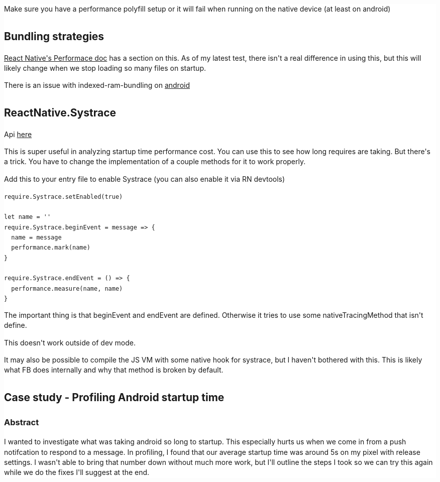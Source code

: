 Make sure you have a performance polyfill setup or it will fail when running on
the native device (at least on android)

## Bundling strategies
[React Native's Performace
doc](https://facebook.github.io/react-native/docs/performance) has a section on
this. As of my latest test, there isn't a real difference in using this, but
this will likely change when we stop loading so many files on startup.

There is an issue with indexed-ram-bundling on [android](https://github.com/facebook/react-native/issues/21282)

## ReactNative.Systrace

Api [here](https://facebook.github.io/react-native/docs/systrace)

This is super useful in analyzing startup time performance cost. You can use
this to see how long requires are taking. But there's a trick. You have to
change the implementation of a couple methods for it to work properly.

Add this to your entry file to enable Systrace (you can also enable it via RN
devtools)

```
require.Systrace.setEnabled(true)

let name = ''
require.Systrace.beginEvent = message => {
  name = message
  performance.mark(name)
}

require.Systrace.endEvent = () => {
  performance.measure(name, name)
}
```

The important thing is that beginEvent and endEvent are defined. Otherwise it
tries to use some nativeTracingMethod that isn't define.

This doesn't work outside of dev mode.

It may also be possible to compile the JS VM with some native hook for
systrace, but I haven't bothered with this. This is likely what FB does
internally and why that method is broken by default.

## Case study - Profiling Android startup time

### Abstract

I wanted to investigate what was taking android so long to startup. This
especially hurts us when we come in from a push notifcation to respond to a
message. In profiling, I found that our average startup time was around 5s on
my pixel with release settings. I wasn't able to bring that number down without
much more work, but I'll outline the steps I took so we can try this again
while we do the fixes I'll suggest at the end.
